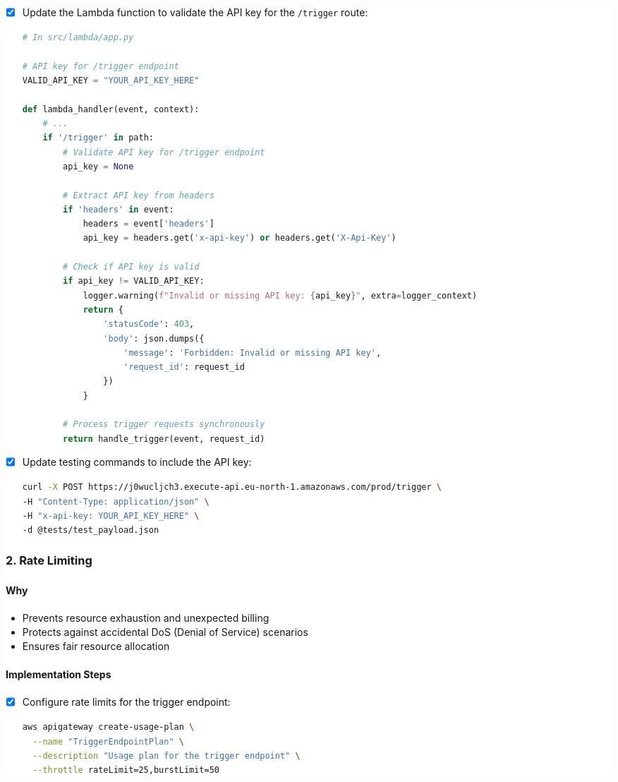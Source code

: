 - [x] Update the Lambda function to validate the API key for the `/trigger` route:
  ```python
  # In src/lambda/app.py
  
  # API key for /trigger endpoint
  VALID_API_KEY = "YOUR_API_KEY_HERE"
  
  def lambda_handler(event, context):
      # ...
      if '/trigger' in path:
          # Validate API key for /trigger endpoint
          api_key = None
          
          # Extract API key from headers
          if 'headers' in event:
              headers = event['headers']
              api_key = headers.get('x-api-key') or headers.get('X-Api-Key')
          
          # Check if API key is valid
          if api_key != VALID_API_KEY:
              logger.warning(f"Invalid or missing API key: {api_key}", extra=logger_context)
              return {
                  'statusCode': 403,
                  'body': json.dumps({
                      'message': 'Forbidden: Invalid or missing API key',
                      'request_id': request_id
                  })
              }
          
          # Process trigger requests synchronously
          return handle_trigger(event, request_id)
  ```

- [x] Update testing commands to include the API key:
  ```bash
  curl -X POST https://j0wucljch3.execute-api.eu-north-1.amazonaws.com/prod/trigger \
  -H "Content-Type: application/json" \
  -H "x-api-key: YOUR_API_KEY_HERE" \
  -d @tests/test_payload.json
  ```

### 2. Rate Limiting

#### Why
- Prevents resource exhaustion and unexpected billing
- Protects against accidental DoS (Denial of Service) scenarios
- Ensures fair resource allocation

#### Implementation Steps

- [x] Configure rate limits for the trigger endpoint:
  ```bash
  aws apigateway create-usage-plan \
    --name "TriggerEndpointPlan" \
    --description "Usage plan for the trigger endpoint" \
    --throttle rateLimit=25,burstLimit=50
  ```
